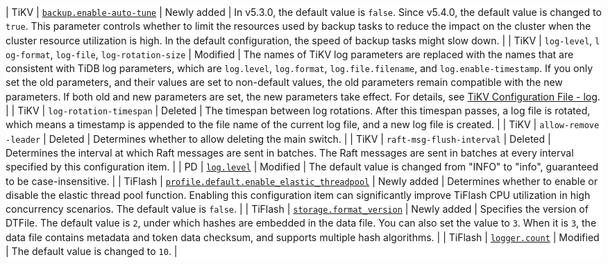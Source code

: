 | TiKV                     | [`backup.enable-auto-tune`](/tikv-configuration-file.md#enable-auto-tune-new-in-v540)                           | Newly added | In v5.3.0, the default value is `false`. Since v5.4.0, the default value is changed to `true`. This parameter controls whether to limit the resources used by backup tasks to reduce the impact on the cluster when the cluster resource utilization is high. In the default configuration, the speed of backup tasks might slow down.                                                                                                                                                                                    |
| TiKV                     | `log-level`, `log-format`, `log-file`, `log-rotation-size`                                                      | Modified    | The names of TiKV log parameters are replaced with the names that are consistent with TiDB log parameters, which are `log.level`, `log.format`, `log.file.filename`, and `log.enable-timestamp`. If you only set the old parameters, and their values are set to non-default values, the old parameters remain compatible with the new parameters. If both old and new parameters are set, the new parameters take effect. For details, see [TiKV Configuration File - log](/tikv-configuration-file.md#log-new-in-v540). |
| TiKV                     | `log-rotation-timespan`                                                                                         | Deleted     | The timespan between log rotations. After this timespan passes, a log file is rotated, which means a timestamp is appended to the file name of the current log file, and a new log file is created.                                                                                                                                                                                                                                                                                                                       |
| TiKV                     | `allow-remove-leader`                                                                                           | Deleted     | Determines whether to allow deleting the main switch.                                                                                                                                                                                                                                                                                                                                                                                                                                                                     |
| TiKV                     | `raft-msg-flush-interval`                                                                                       | Deleted     | Determines the interval at which Raft messages are sent in batches. The Raft messages are sent in batches at every interval specified by this configuration item.                                                                                                                                                                                                                                                                                                                                                         |
| PD                       | [`log.level`](/pd-configuration-file.md#level)                                                                  | Modified    | The default value is changed from "INFO" to "info", guaranteed to be case-insensitive.                                                                                                                                                                                                                                                                                                                                                                                                                                    |
| TiFlash                  | [`profile.default.enable_elastic_threadpool`](/tiflash/tiflash-configuration.md#configure-the-tiflashtoml-file) | Newly added | Determines whether to enable or disable the elastic thread pool function. Enabling this configuration item can significantly improve TiFlash CPU utilization in high concurrency scenarios. The default value is `false`.                                                                                                                                                                                                                                                                                                 |
| TiFlash                  | [`storage.format_version`](/tiflash/tiflash-configuration.md#configure-the-tiflashtoml-file)                    | Newly added | Specifies the version of DTFile. The default value is `2`, under which hashes are embedded in the data file. You can also set the value to `3`. When it is `3`, the data file contains metadata and token data checksum, and supports multiple hash algorithms.                                                                                                                                                                                                                                                           |
| TiFlash                  | [`logger.count`](/tiflash/tiflash-configuration.md#configure-the-tiflashtoml-file)                              | Modified    | The default value is changed to `10`.                                                                                                                                                                                                                                                                                                                                                                                                                                                                                     |